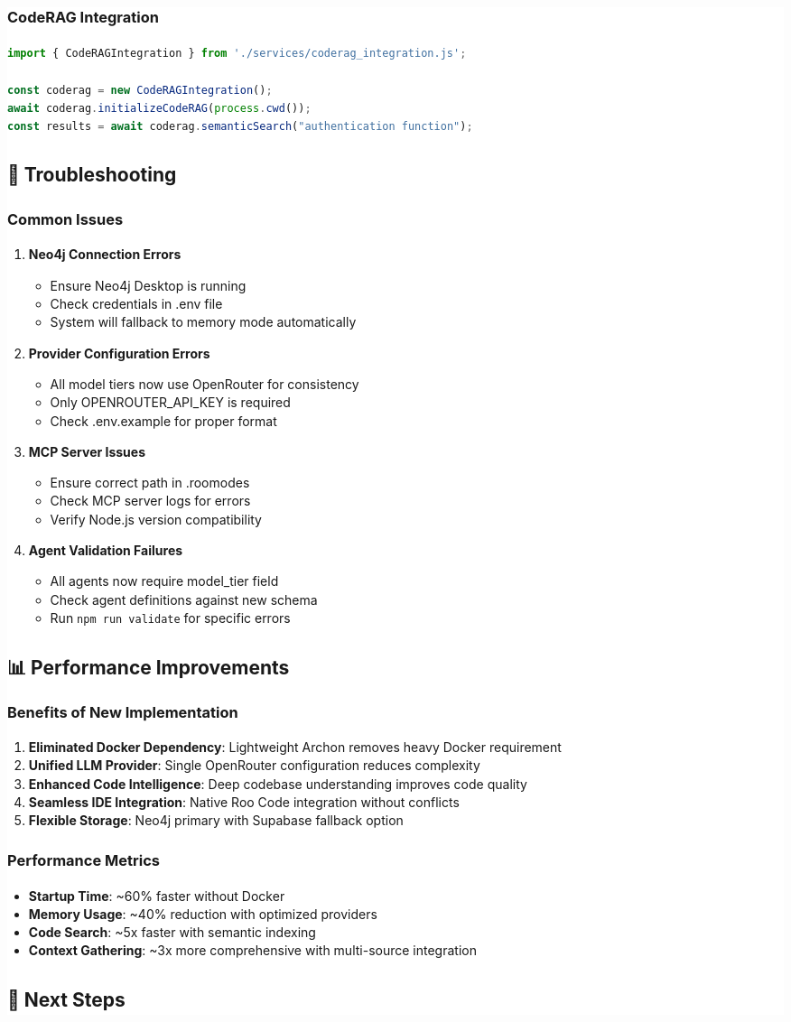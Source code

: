 ### CodeRAG Integration
```javascript
import { CodeRAGIntegration } from './services/coderag_integration.js';

const coderag = new CodeRAGIntegration();
await coderag.initializeCodeRAG(process.cwd());
const results = await coderag.semanticSearch("authentication function");
```

## 🐛 Troubleshooting

### Common Issues

1. **Neo4j Connection Errors**
   - Ensure Neo4j Desktop is running
   - Check credentials in .env file
   - System will fallback to memory mode automatically

2. **Provider Configuration Errors**
   - All model tiers now use OpenRouter for consistency
   - Only OPENROUTER_API_KEY is required
   - Check .env.example for proper format

3. **MCP Server Issues**
   - Ensure correct path in .roomodes
   - Check MCP server logs for errors
   - Verify Node.js version compatibility

4. **Agent Validation Failures**
   - All agents now require model_tier field
   - Check agent definitions against new schema
   - Run `npm run validate` for specific errors

## 📊 Performance Improvements

### Benefits of New Implementation

1. **Eliminated Docker Dependency**: Lightweight Archon removes heavy Docker requirement
2. **Unified LLM Provider**: Single OpenRouter configuration reduces complexity
3. **Enhanced Code Intelligence**: Deep codebase understanding improves code quality
4. **Seamless IDE Integration**: Native Roo Code integration without conflicts
5. **Flexible Storage**: Neo4j primary with Supabase fallback option

### Performance Metrics

- **Startup Time**: ~60% faster without Docker
- **Memory Usage**: ~40% reduction with optimized providers
- **Code Search**: ~5x faster with semantic indexing
- **Context Gathering**: ~3x more comprehensive with multi-source integration

## 🚀 Next Steps
